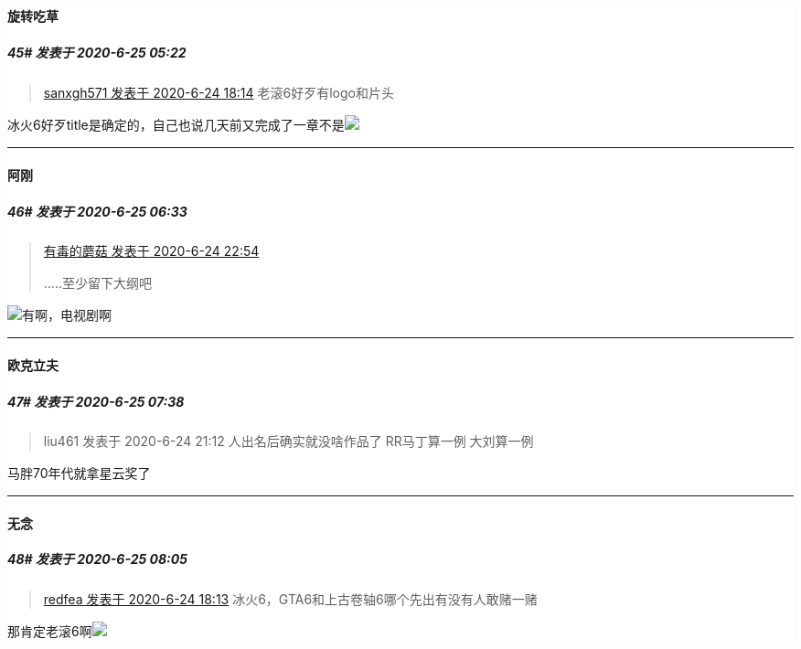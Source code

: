 ####  旋转吃草  
##### 45#       发表于 2020-6-25 05:22



<blockquote><a href="httphttps://bbs.saraba1st.com/2b/forum.php?mod=redirect&amp;goto=findpost&amp;pid=47937450&amp;ptid=1943876" target="_blank">sanxgh571 发表于 2020-6-24 18:14</a>
老滚6好歹有logo和片头</blockquote>
冰火6好歹title是确定的，自己也说几天前又完成了一章不是<img src="https://static.saraba1st.com/image/smiley/face2017/067.png" referrerpolicy="no-referrer">







*****

####  阿刚  
##### 46#       发表于 2020-6-25 06:33



<blockquote><a href="httphttps://bbs.saraba1st.com/2b/forum.php?mod=redirect&amp;goto=findpost&amp;pid=47941006&amp;ptid=1943876" target="_blank">有毒的蘑菇 发表于 2020-6-24 22:54</a>

.....至少留下大纲吧</blockquote>
<img src="https://static.saraba1st.com/image/smiley/face2017/067.png" referrerpolicy="no-referrer">有啊，电视剧啊







*****

####  欧克立夫  
##### 47#       发表于 2020-6-25 07:38



<blockquote>liu461 发表于 2020-6-24 21:12
人出名后确实就没啥作品了 RR马丁算一例 大刘算一例</blockquote>
马胖70年代就拿星云奖了







*****

####  无念  
##### 48#       发表于 2020-6-25 08:05



<blockquote><a href="httphttps://bbs.saraba1st.com/2b/forum.php?mod=redirect&amp;goto=findpost&amp;pid=47937434&amp;ptid=1943876" target="_blank">redfea 发表于 2020-6-24 18:13</a>
冰火6，GTA6和上古卷轴6哪个先出有没有人敢赌一赌</blockquote>
那肯定老滚6啊<img src="https://static.saraba1st.com/image/smiley/face2017/010.png" referrerpolicy="no-referrer">
